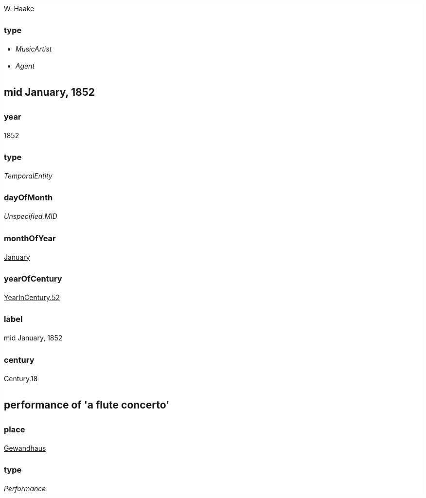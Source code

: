 
W. Haake

### type

 - *MusicArtist*

 - *Agent*

## mid January, 1852

### year


1852

### type


*TemporalEntity*

### dayOfMonth


*Unspecified.MID*

### monthOfYear


[January](#January)

### yearOfCentury


[YearInCentury.52](#YearInCentury.52)

### label


mid January, 1852

### century


[Century.18](#Century.18)

## performance of 'a flute concerto'

### place


[Gewandhaus](#Gewandhaus)

### type


*Performance*
